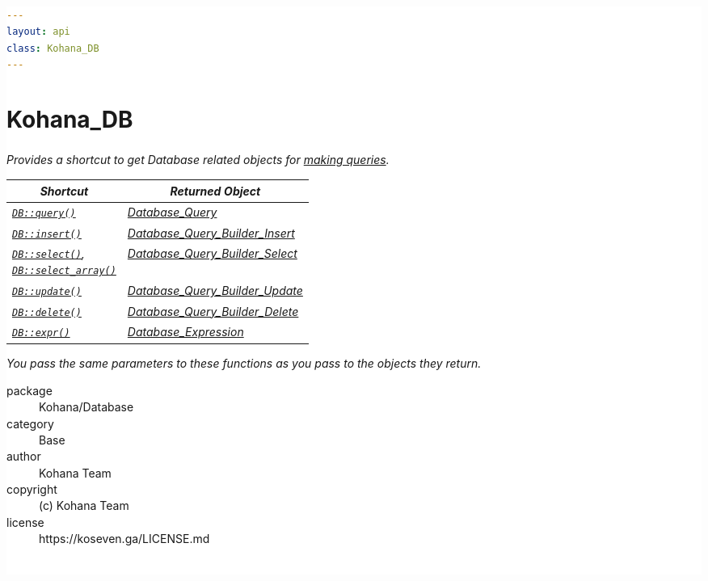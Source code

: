 ```yaml
---
layout: api
class: Kohana_DB
---
```

<h1>Kohana_DB</h1>
<p>
<i><p>Provides a shortcut to get Database related objects for <a href="../database/query">making queries</a>.</p>

<table>
<thead>
<tr>
  <th>Shortcut</th>
  <th>Returned Object</th>
</tr>
</thead>
<tbody>
<tr>
  <td><a href="#query"><code>DB::query()</code></a></td>
  <td><a href="/index.php/">Database_Query</a></td>
</tr>
<tr>
  <td><a href="#insert"><code>DB::insert()</code></a></td>
  <td><a href="/index.php/">Database_Query_Builder_Insert</a></td>
</tr>
<tr>
  <td><a href="#select"><code>DB::select()</code></a>,<br /><a href="#select_array"><code>DB::select_array()</code></a></td>
  <td><a href="/index.php/">Database_Query_Builder_Select</a></td>
</tr>
<tr>
  <td><a href="#update"><code>DB::update()</code></a></td>
  <td><a href="/index.php/">Database_Query_Builder_Update</a></td>
</tr>
<tr>
  <td><a href="#delete"><code>DB::delete()</code></a></td>
  <td><a href="/index.php/">Database_Query_Builder_Delete</a></td>
</tr>
<tr>
  <td><a href="#expr"><code>DB::expr()</code></a></td>
  <td><a href="/index.php/">Database_Expression</a></td>
</tr>
</tbody>
</table>

<p>You pass the same parameters to these functions as you pass to the objects they return.</p>
</i>
</p>
<dl class='tags'>
<dt>package</dt>
<dd>Kohana/Database</dd>
<dt>category</dt>
<dd>Base</dd>
<dt>author</dt>
<dd>Kohana Team</dd>
<dt>copyright</dt>
<dd>(c) Kohana Team</dd>
<dt>license</dt>
<dd>https://koseven.ga/LICENSE.md</dd>
</dl>
<br />
<div class='toc row d-none d-sm-flex d-md-flex d-lg-flex d-xl-flex'>